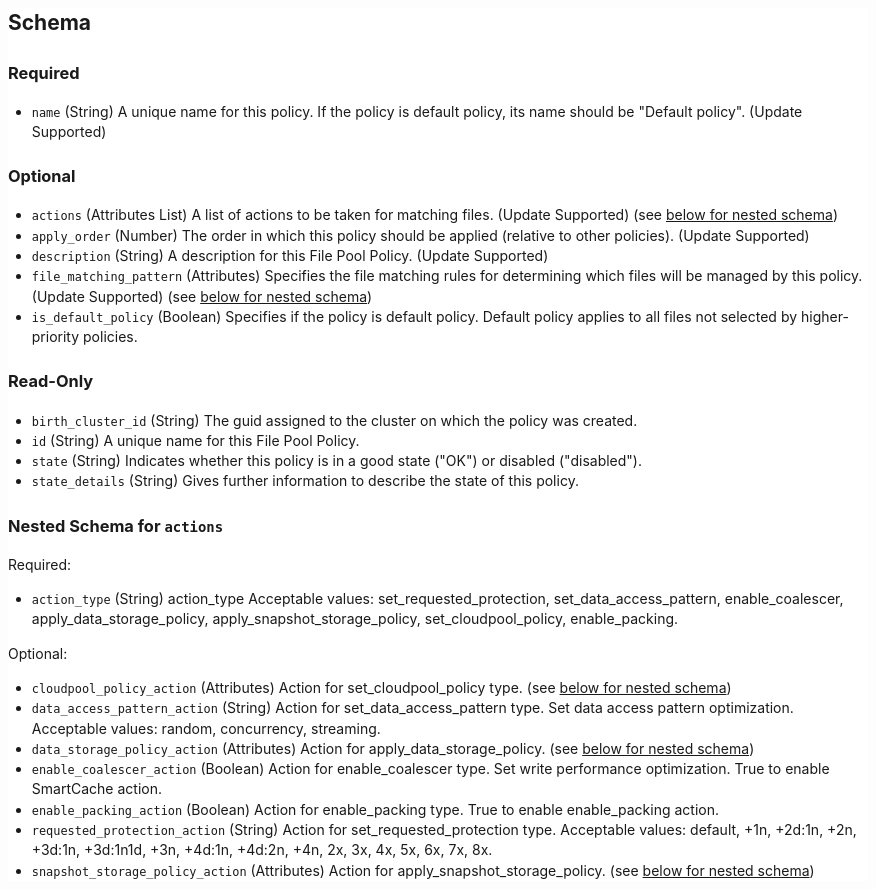 
## Schema

### Required

- `name` (String) A unique name for this policy. If the policy is default policy, its name should be "Default policy". (Update Supported)

### Optional

- `actions` (Attributes List) A list of actions to be taken for matching files. (Update Supported) (see [below for nested schema](#nestedatt--actions))
- `apply_order` (Number) The order in which this policy should be applied (relative to other policies). (Update Supported)
- `description` (String) A description for this File Pool Policy. (Update Supported)
- `file_matching_pattern` (Attributes) Specifies the file matching rules for determining which files will be managed by this policy. (Update Supported) (see [below for nested schema](#nestedatt--file_matching_pattern))
- `is_default_policy` (Boolean) Specifies if the policy is default policy. Default policy applies to all files not selected by higher-priority policies.

### Read-Only

- `birth_cluster_id` (String) The guid assigned to the cluster on which the policy was created.
- `id` (String) A unique name for this File Pool Policy.
- `state` (String) Indicates whether this policy is in a good state ("OK") or disabled ("disabled").
- `state_details` (String) Gives further information to describe the state of this policy.

<a id="nestedatt--actions"></a>
### Nested Schema for `actions`

Required:

- `action_type` (String) action_type Acceptable values: set_requested_protection, set_data_access_pattern, enable_coalescer, apply_data_storage_policy, apply_snapshot_storage_policy, set_cloudpool_policy, enable_packing.

Optional:

- `cloudpool_policy_action` (Attributes) Action for set_cloudpool_policy type. (see [below for nested schema](#nestedatt--actions--cloudpool_policy_action))
- `data_access_pattern_action` (String) Action for set_data_access_pattern type. Set data access pattern optimization. Acceptable values: random, concurrency, streaming.
- `data_storage_policy_action` (Attributes) Action for apply_data_storage_policy. (see [below for nested schema](#nestedatt--actions--data_storage_policy_action))
- `enable_coalescer_action` (Boolean) Action for enable_coalescer type. Set write performance optimization. True to enable SmartCache action.
- `enable_packing_action` (Boolean) Action for enable_packing type. True to enable enable_packing action.
- `requested_protection_action` (String) Action for set_requested_protection type. Acceptable values: default, +1n, +2d:1n, +2n, +3d:1n, +3d:1n1d, +3n, +4d:1n, +4d:2n, +4n, 2x, 3x, 4x, 5x, 6x, 7x, 8x.
- `snapshot_storage_policy_action` (Attributes) Action for apply_snapshot_storage_policy. (see [below for nested schema](#nestedatt--actions--snapshot_storage_policy_action))
